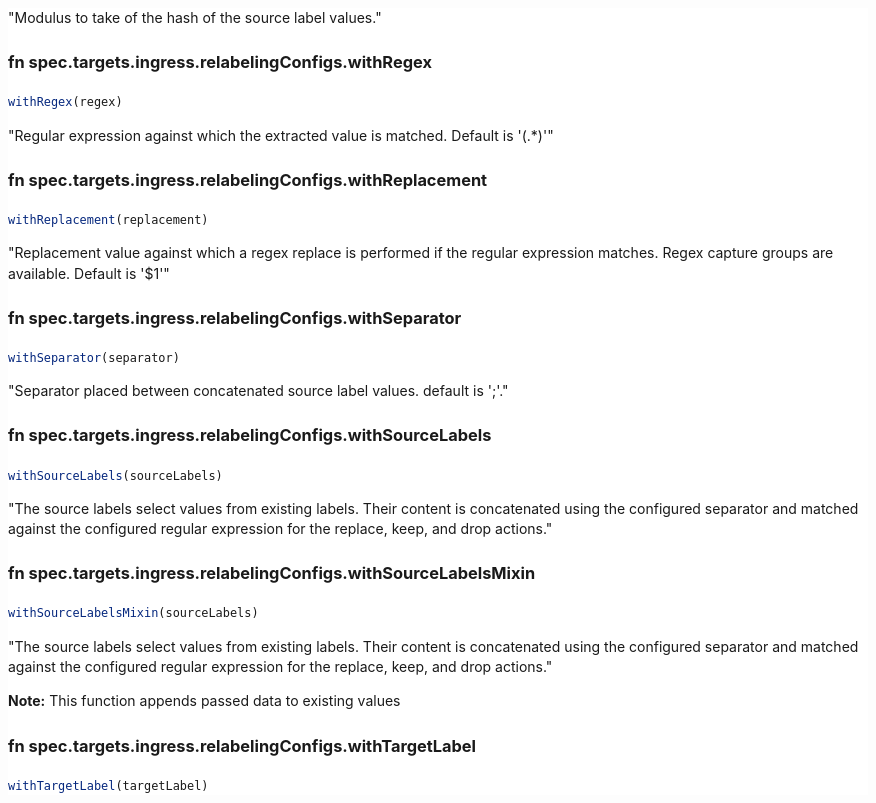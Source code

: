 "Modulus to take of the hash of the source label values."

### fn spec.targets.ingress.relabelingConfigs.withRegex

```ts
withRegex(regex)
```

"Regular expression against which the extracted value is matched. Default is '(.*)'"

### fn spec.targets.ingress.relabelingConfigs.withReplacement

```ts
withReplacement(replacement)
```

"Replacement value against which a regex replace is performed if the regular expression matches. Regex capture groups are available. Default is '$1'"

### fn spec.targets.ingress.relabelingConfigs.withSeparator

```ts
withSeparator(separator)
```

"Separator placed between concatenated source label values. default is ';'."

### fn spec.targets.ingress.relabelingConfigs.withSourceLabels

```ts
withSourceLabels(sourceLabels)
```

"The source labels select values from existing labels. Their content is concatenated using the configured separator and matched against the configured regular expression for the replace, keep, and drop actions."

### fn spec.targets.ingress.relabelingConfigs.withSourceLabelsMixin

```ts
withSourceLabelsMixin(sourceLabels)
```

"The source labels select values from existing labels. Their content is concatenated using the configured separator and matched against the configured regular expression for the replace, keep, and drop actions."

**Note:** This function appends passed data to existing values

### fn spec.targets.ingress.relabelingConfigs.withTargetLabel

```ts
withTargetLabel(targetLabel)
```
